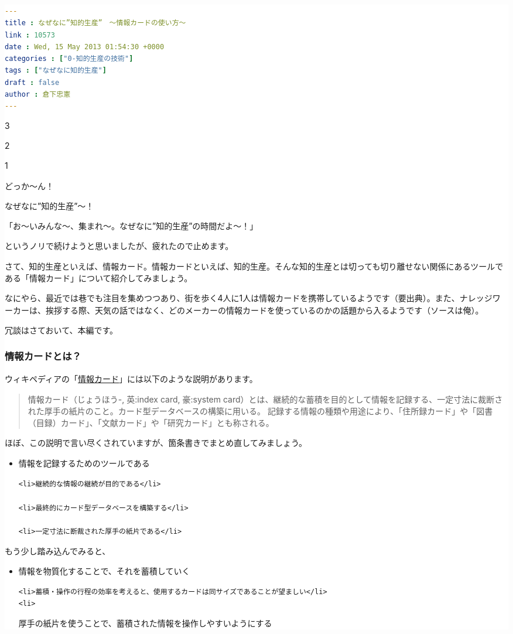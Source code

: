 ```yaml
---
title : なぜなに”知的生産”　〜情報カードの使い方〜
link : 10573
date : Wed, 15 May 2013 01:54:30 +0000
categories : ["0-知的生産の技術"]
tags : ["なぜなに知的生産"]
draft : false
author : 倉下忠憲
---
```


3

2

1

どっか～ん！

なぜなに”知的生産”～！

「お〜いみんな〜、集まれ〜。なぜなに”知的生産”の時間だよ〜！」

というノリで続けようと思いましたが、疲れたので止めます。

さて、知的生産といえば、情報カード。情報カードといえば、知的生産。そんな知的生産とは切っても切り離せない関係にあるツールである「情報カード」について紹介してみましょう。

なにやら、最近では巷でも注目を集めつつあり、街を歩く4人に1人は情報カードを携帯しているようです（要出典）。また、ナレッジワーカーは、挨拶する際、天気の話ではなく、どのメーカーの情報カードを使っているのかの話題から入るようです（ソースは俺）。

冗談はさておいて、本編です。

<H3>情報カードとは？</H3>ウィキペディアの「<a href="https://ja.wikipedia.org/wiki/%E6%83%85%E5%A0%B1%E3%82%AB%E3%83%BC%E3%83%89" target="_blank">情報カード</a>」には以下のような説明があります。

<blockquote>
情報カード（じょうほう-, 英:index card, 豪:system card）とは、継続的な蓄積を目的として情報を記録する、一定寸法に裁断された厚手の紙片のこと。カード型データベースの構築に用いる。 記録する情報の種類や用途により、「住所録カード」や「図書（目録）カード」、「文献カード」や「研究カード」とも称される。
</blockquote>

ほぼ、この説明で言い尽くされていますが、箇条書きでまとめ直してみましょう。

<ul>
	<li>情報を記録するためのツールである</li>

	<li>継続的な情報の継続が目的である</li>

	<li>最終的にカード型データベースを構築する</li>

	<li>一定寸法に断裁された厚手の紙片である</li>

</ul>


もう少し踏み込んでみると、

<ul>
	<li>情報を物質化することで、それを蓄積していく</li>

	<li>蓄積・操作の行程の効率を考えると、使用するカードは同サイズであることが望ましい</li>
	<li>
厚手の紙片を使うことで、蓄積された情報を操作しやすいようにする</li>
</ul>
